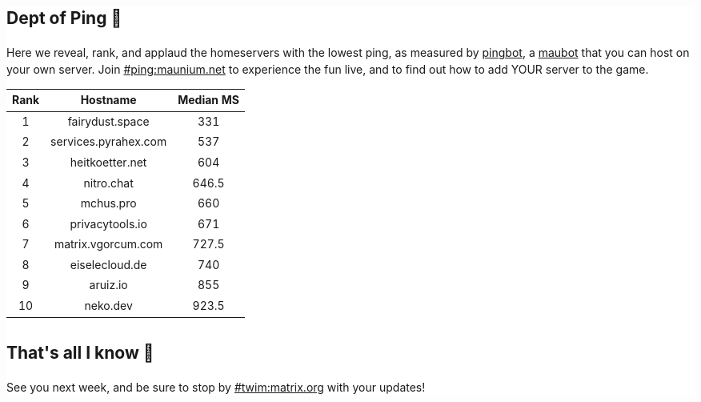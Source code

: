 ## Dept of Ping 🏓

Here we reveal, rank, and applaud the homeservers with the lowest ping, as measured by [pingbot](https://github.com/maubot/echo), a [maubot](https://github.com/maubot/maubot) that you can host on your own server. Join [#ping:maunium.net](https://matrix.to/#/#ping:maunium.net) to experience the fun live, and to find out how to add YOUR server to the game.

|Rank|Hostname|Median MS|
|:---:|:---:|:---:|
|1|fairydust.space|331|
|2|services.pyrahex.com|537|
|3|heitkoetter.net|604|
|4|nitro.chat|646.5|
|5|mchus.pro|660|
|6|privacytools.io|671|
|7|matrix.vgorcum.com|727.5|
|8|eiselecloud.de|740|
|9|aruiz.io|855|
|10|neko.dev|923.5|

## That's all I know 🏁

See you next week, and be sure to stop by [#twim:matrix.org] with your updates!

[#TWIM:matrix.org]: <https://matrix.to/#/#TWIM:matrix.org>
